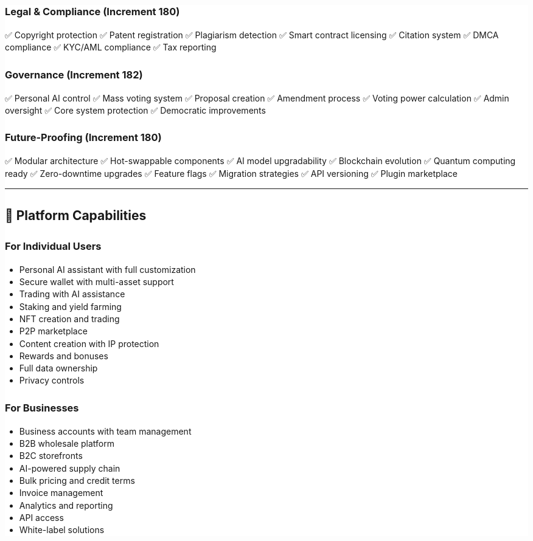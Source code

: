 ### **Legal & Compliance** (Increment 180)
✅ Copyright protection
✅ Patent registration
✅ Plagiarism detection
✅ Smart contract licensing
✅ Citation system
✅ DMCA compliance
✅ KYC/AML compliance
✅ Tax reporting

### **Governance** (Increment 182)
✅ Personal AI control
✅ Mass voting system
✅ Proposal creation
✅ Amendment process
✅ Voting power calculation
✅ Admin oversight
✅ Core system protection
✅ Democratic improvements

### **Future-Proofing** (Increment 180)
✅ Modular architecture
✅ Hot-swappable components
✅ AI model upgradability
✅ Blockchain evolution
✅ Quantum computing ready
✅ Zero-downtime upgrades
✅ Feature flags
✅ Migration strategies
✅ API versioning
✅ Plugin marketplace

---

## 🎯 Platform Capabilities

### **For Individual Users**
- Personal AI assistant with full customization
- Secure wallet with multi-asset support
- Trading with AI assistance
- Staking and yield farming
- NFT creation and trading
- P2P marketplace
- Content creation with IP protection
- Rewards and bonuses
- Full data ownership
- Privacy controls

### **For Businesses**
- Business accounts with team management
- B2B wholesale platform
- B2C storefronts
- AI-powered supply chain
- Bulk pricing and credit terms
- Invoice management
- Analytics and reporting
- API access
- White-label solutions
